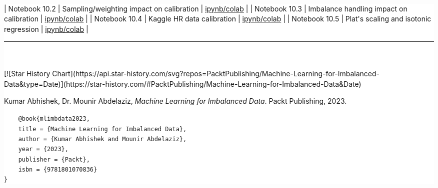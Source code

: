 | Notebook 10.2 | Sampling/weighting impact on calibration | [ipynb/colab](https://github.com/PacktPublishing/Machine-Learning-for-Imbalanced-Data/blob/main/chapter10/calibration_to_account_for_sampling_or_weighting.ipynb) |
| Notebook 10.3 | Imbalance handling impact on calibration | [ipynb/colab](https://github.com/PacktPublishing/Machine-Learning-for-Imbalanced-Data/blob/main/chapter10/model-calibration.ipynb) |
| Notebook 10.4 | Kaggle HR data calibration | [ipynb/colab](https://github.com/PacktPublishing/Machine-Learning-for-Imbalanced-Data/blob/main/chapter10/model_calibration_on_Kaggle_HR_data.ipynb) |
| Notebook 10.5 | Plat's scaling and isotonic regression | [ipynb/colab](https://github.com/PacktPublishing/Machine-Learning-for-Imbalanced-Data/blob/main/chapter10/platts_scaling_and_isotonic_regression.ipynb) |

---

<br>
<br>
[![Star History Chart](https://api.star-history.com/svg?repos=PacktPublishing/Machine-Learning-for-Imbalanced-Data&type=Date)](https://star-history.com/#PacktPublishing/Machine-Learning-for-Imbalanced-Data&Date)

Kumar Abhishek, Dr. Mounir Abdelaziz, *Machine Learning for Imbalanced Data*. Packt Publishing, 2023.

        @book{mlimbdata2023,
        title = {Machine Learning for Imbalanced Data},
        author = {Kumar Abhishek and Mounir Abdelaziz},
        year = {2023},
        publisher = {Packt},
        isbn = {9781801070836}
    }
